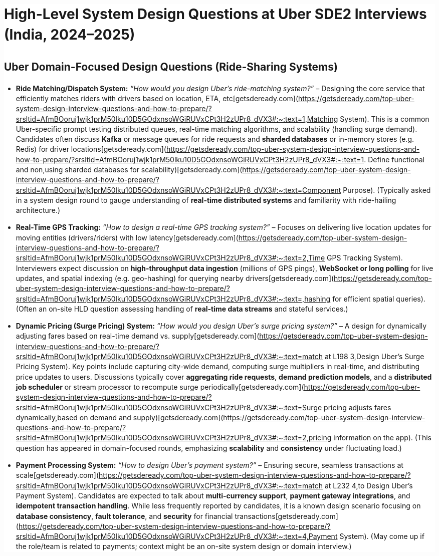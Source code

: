 High-Level System Design Questions at Uber SDE2 Interviews (India, 2024–2025)
=============================================================================

Uber Domain-Focused Design Questions (Ride-Sharing Systems)
-----------------------------------------------------------

*   **Ride Matching/Dispatch System:** _“How would you design Uber’s ride-matching system?”_ – Designing the core service that efficiently matches riders with drivers based on location, ETA, etc[getsdeready.com](https://getsdeready.com/top-uber-system-design-interview-questions-and-how-to-prepare/?srsltid=AfmBOoruj1wjk1prM50lku10D5GOdxnsoWGiRUVxCPt3H2zUPr8_dVX3#:~:text=1,Matching System). This is a common Uber-specific prompt testing distributed queues, real-time matching algorithms, and scalability (handling surge demand). Candidates often discuss **Kafka** or message queues for ride requests and **sharded databases** or in-memory stores (e.g. Redis) for driver locations[getsdeready.com](https://getsdeready.com/top-uber-system-design-interview-questions-and-how-to-prepare/?srsltid=AfmBOoruj1wjk1prM50lku10D5GOdxnsoWGiRUVxCPt3H2zUPr8_dVX3#:~:text=1. Define functional and non,using sharded databases for scalability)[getsdeready.com](https://getsdeready.com/top-uber-system-design-interview-questions-and-how-to-prepare/?srsltid=AfmBOoruj1wjk1prM50lku10D5GOdxnsoWGiRUVxCPt3H2zUPr8_dVX3#:~:text=Component Purpose). (Typically asked in a system design round to gauge understanding of **real-time distributed systems** and familiarity with ride-hailing architecture.)
    
*   **Real-Time GPS Tracking:** _“How to design a real-time GPS tracking system?”_ – Focuses on delivering live location updates for moving entities (drivers/riders) with low latency[getsdeready.com](https://getsdeready.com/top-uber-system-design-interview-questions-and-how-to-prepare/?srsltid=AfmBOoruj1wjk1prM50lku10D5GOdxnsoWGiRUVxCPt3H2zUPr8_dVX3#:~:text=2,Time GPS Tracking System). Interviewers expect discussion on **high-throughput data ingestion** (millions of GPS pings), **WebSocket or long polling** for live updates, and spatial indexing (e.g. geo-hashing) for querying nearby drivers[getsdeready.com](https://getsdeready.com/top-uber-system-design-interview-questions-and-how-to-prepare/?srsltid=AfmBOoruj1wjk1prM50lku10D5GOdxnsoWGiRUVxCPt3H2zUPr8_dVX3#:~:text=,hashing for efficient spatial queries). (Often an on-site HLD question assessing handling of **real-time data streams** and stateful services.)
    
*   **Dynamic Pricing (Surge Pricing) System:** _“How would you design Uber’s surge pricing system?”_ – A design for dynamically adjusting fares based on real-time demand vs. supply[getsdeready.com](https://getsdeready.com/top-uber-system-design-interview-questions-and-how-to-prepare/?srsltid=AfmBOoruj1wjk1prM50lku10D5GOdxnsoWGiRUVxCPt3H2zUPr8_dVX3#:~:text=match at L198 3,Design Uber’s Surge Pricing System). Key points include capturing city-wide demand, computing surge multipliers in real-time, and distributing price updates to users. Discussions typically cover **aggregating ride requests**, **demand prediction models**, and a **distributed job scheduler** or stream processor to recompute surge periodically[getsdeready.com](https://getsdeready.com/top-uber-system-design-interview-questions-and-how-to-prepare/?srsltid=AfmBOoruj1wjk1prM50lku10D5GOdxnsoWGiRUVxCPt3H2zUPr8_dVX3#:~:text=Surge pricing adjusts fares dynamically,based on demand and supply)[getsdeready.com](https://getsdeready.com/top-uber-system-design-interview-questions-and-how-to-prepare/?srsltid=AfmBOoruj1wjk1prM50lku10D5GOdxnsoWGiRUVxCPt3H2zUPr8_dVX3#:~:text=2,pricing information on the app). (This question has appeared in domain-focused rounds, emphasizing **scalability** and **consistency** under fluctuating load.)
    
*   **Payment Processing System:** _“How to design Uber’s payment system?”_ – Ensuring secure, seamless transactions at scale[getsdeready.com](https://getsdeready.com/top-uber-system-design-interview-questions-and-how-to-prepare/?srsltid=AfmBOoruj1wjk1prM50lku10D5GOdxnsoWGiRUVxCPt3H2zUPr8_dVX3#:~:text=match at L232 4,to Design Uber’s Payment System). Candidates are expected to talk about **multi-currency support**, **payment gateway integrations**, and **idempotent transaction handling**. While less frequently reported by candidates, it is a known design scenario focusing on **database consistency**, **fault tolerance**, and **security** for financial transactions[getsdeready.com](https://getsdeready.com/top-uber-system-design-interview-questions-and-how-to-prepare/?srsltid=AfmBOoruj1wjk1prM50lku10D5GOdxnsoWGiRUVxCPt3H2zUPr8_dVX3#:~:text=4,Payment System). (May come up if the role/team is related to payments; context might be an on-site system design or domain interview.)
    